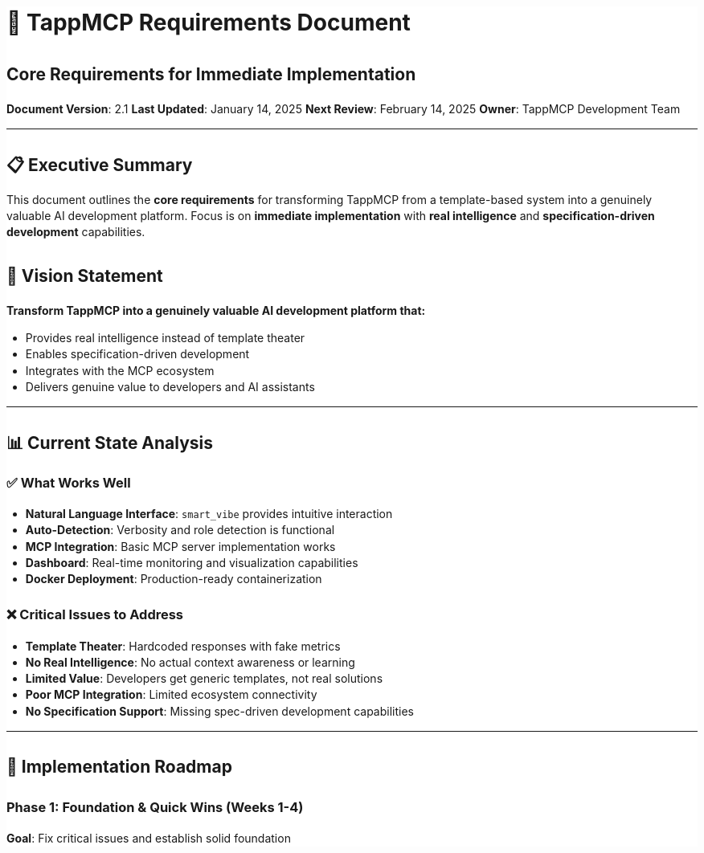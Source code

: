 # 🎯 TappMCP Requirements Document
## Core Requirements for Immediate Implementation

**Document Version**: 2.1
**Last Updated**: January 14, 2025
**Next Review**: February 14, 2025
**Owner**: TappMCP Development Team

---

## 📋 Executive Summary

This document outlines the **core requirements** for transforming TappMCP from a template-based system into a genuinely valuable AI development platform. Focus is on **immediate implementation** with **real intelligence** and **specification-driven development** capabilities.

## 🎯 Vision Statement

**Transform TappMCP into a genuinely valuable AI development platform that:**
- Provides real intelligence instead of template theater
- Enables specification-driven development
- Integrates with the MCP ecosystem
- Delivers genuine value to developers and AI assistants

---

## 📊 Current State Analysis

### ✅ What Works Well
- **Natural Language Interface**: `smart_vibe` provides intuitive interaction
- **Auto-Detection**: Verbosity and role detection is functional
- **MCP Integration**: Basic MCP server implementation works
- **Dashboard**: Real-time monitoring and visualization capabilities
- **Docker Deployment**: Production-ready containerization

### ❌ Critical Issues to Address
- **Template Theater**: Hardcoded responses with fake metrics
- **No Real Intelligence**: No actual context awareness or learning
- **Limited Value**: Developers get generic templates, not real solutions
- **Poor MCP Integration**: Limited ecosystem connectivity
- **No Specification Support**: Missing spec-driven development capabilities

---

## 🚀 Implementation Roadmap

### Phase 1: Foundation & Quick Wins (Weeks 1-4)
**Goal**: Fix critical issues and establish solid foundation

